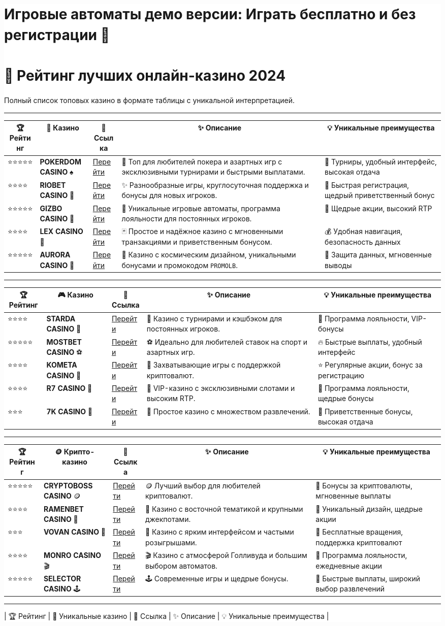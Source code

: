 # Игровые автоматы демо версии: Играть бесплатно и без регистрации 🎰
# 🎰 Рейтинг лучших онлайн-казино 2024

Полный список топовых казино в формате таблицы с уникальной интерпретацией.

---

| 🏆 Рейтинг | 🎲 Казино                                | 🔗 Ссылка                                 | ✨ Описание                                                                                | 💡 Уникальные преимущества                                      |
|------------|----------------------------------------|------------------------------------------|------------------------------------------------------------------------------------------|----------------------------------------------------------------|
| ⭐⭐⭐⭐⭐     | **POKERDOM CASINO** ♠️                  | [Перейти](https://brandplay.me/Bxg7SC7H) | 💎 Топ для любителей покера и азартных игр с эксклюзивными турнирами и быстрыми выплатами. | 🎁 Турниры, удобный интерфейс, высокая отдача                  |
| ⭐⭐⭐⭐      | **RIOBET CASINO** 🎰                    | [Перейти](https://brandplus.link/dtx89f2L) | ✨ Разнообразные игры, круглосуточная поддержка и бонусы для новых игроков.                | 🚀 Быстрая регистрация, щедрый приветственный бонус            |
| ⭐⭐⭐⭐⭐     | **GIZBO CASINO** 🌈                     | [Перейти](https://gizbo-gaming.com/c8e962e89) | 🌟 Уникальные игровые автоматы, программа лояльности для постоянных игроков.               | 🎉 Щедрые акции, высокий RTP                                    |
| ⭐⭐⭐⭐      | **LEX CASINO** 🎲                       | [Перейти](https://brandcasino.link/2HFTmBc8) | 🃏 Простое и надёжное казино с мгновенными транзакциями и приветственным бонусом.          | 💰 Удобная навигация, безопасность данных                      |
| ⭐⭐⭐⭐⭐     | **AURORA CASINO** 🌌                    | [Перейти](https://aurora-playnow.com/promocode=PROMOLB) | 🌟 Казино с космическим дизайном, уникальными бонусами и промокодом `PROMOLB`.             | 🎯 Защита данных, мгновенные выводы                            |

---

| 🏆 Рейтинг | 🎮 Казино                                | 🔗 Ссылка                                 | ✨ Описание                                                                                | 💡 Уникальные преимущества                                      |
|------------|----------------------------------------|------------------------------------------|------------------------------------------------------------------------------------------|----------------------------------------------------------------|
| ⭐⭐⭐⭐      | **STARDA CASINO** 🚀                    | [Перейти](https://stardacasino.fun/cpFQbWKn) | 🚀 Казино с турнирами и кэшбэком для постоянных игроков.                                   | 🌟 Программа лояльности, VIP-бонусы                            |
| ⭐⭐⭐⭐⭐     | **MOSTBET CASINO** ⚽                   | [Перейти](https://mostbet-wins.com/beQs) | ⚽ Идеально для любителей ставок на спорт и азартных игр.                                  | 🔥 Быстрые выплаты, удобный интерфейс                          |
| ⭐⭐⭐⭐      | **KOMETA CASINO** 🌌                    | [Перейти](https://kometacasino.net/tLG15CCb) | 🌌 Захватывающие игры с поддержкой криптовалют.                                            | ⭐ Регулярные акции, бонус за регистрацию                      |
| ⭐⭐⭐⭐      | **R7 CASINO** 💎                        | [Перейти](https://r7gaming.club/zPmNmTWG) | 💎 VIP-казино с эксклюзивными слотами и высоким RTP.                                       | 💎 Программа лояльности, щедрые бонусы                        |
| ⭐⭐⭐       | **7K CASINO** 🎲                        | [Перейти](https://7kgaming.pro/dd46bNgD) | 🎲 Простое казино с множеством развлечений.                                                | 🎁 Приветственные бонусы, высокая отдача                       |

---

| 🏆 Рейтинг | 🪙 Крипто-казино                         | 🔗 Ссылка                                 | ✨ Описание                                                                                | 💡 Уникальные преимущества                                      |
|------------|----------------------------------------|------------------------------------------|------------------------------------------------------------------------------------------|----------------------------------------------------------------|
| ⭐⭐⭐⭐⭐     | **CRYPTOBOSS CASINO** 🪙                | [Перейти](https://cryptoboss.club/d847bcfa9) | 🪙 Лучший выбор для любителей криптовалют.                                                 | 💎 Бонусы за криптовалюты, мгновенные выплаты                  |
| ⭐⭐⭐⭐      | **RAMENBET CASINO** 🍜                  | [Перейти](https://ramenbet-game.com/promo) | 🍜 Казино с восточной тематикой и крупными джекпотами.                                    | 🌟 Уникальный дизайн, щедрые акции                             |
| ⭐⭐⭐       | **VOVAN CASINO** 🎉                     | [Перейти](https://vovan-gaming.biz/d098ab058) | 🎉 Казино с ярким интерфейсом и частыми розыгрышами.                                       | 🎁 Бесплатные вращения, поддержка криптовалют                  |
| ⭐⭐⭐⭐      | **MONRO CASINO** 🎬                     | [Перейти](https://monroclub.fun/c3ce72a2c) | 🎬 Казино с атмосферой Голливуда и большим выбором автоматов.                             | 🌟 Программа лояльности, ежедневные акции                      |
| ⭐⭐⭐⭐⭐     | **SELECTOR CASINO** 🕹️                 | [Перейти](https://selector-play.online/SELVK) | 🕹️ Современные игры и щедрые бонусы.                                                      | 🎯 Быстрые выплаты, широкий выбор развлечений                  |

---

| 🏆 Рейтинг | 🎰 Уникальные казино                     | 🔗 Ссылка                                 | ✨ Описание                                                                                | 💡 Уникальные преимущества                                      |